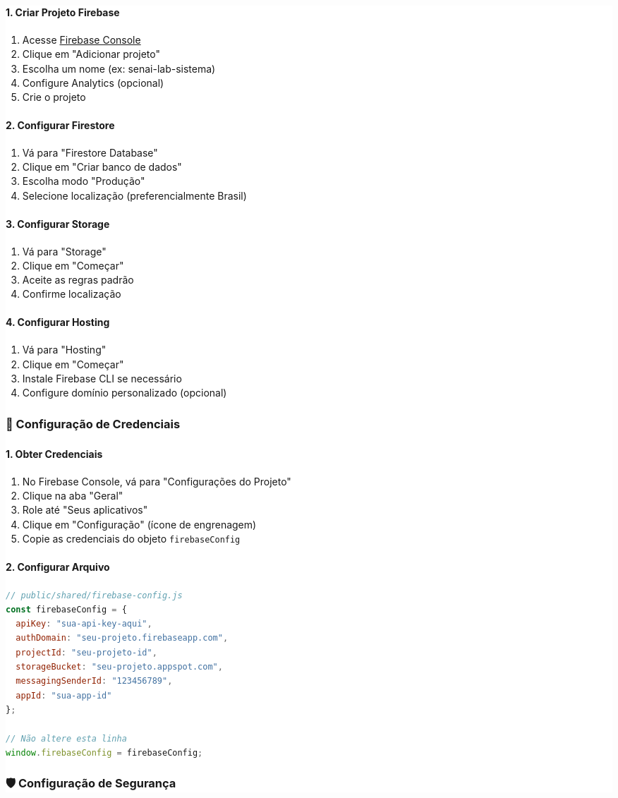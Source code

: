 #### **1. Criar Projeto Firebase**
1. Acesse [Firebase Console](https://console.firebase.google.com/)
2. Clique em "Adicionar projeto"
3. Escolha um nome (ex: senai-lab-sistema)
4. Configure Analytics (opcional)
5. Crie o projeto

#### **2. Configurar Firestore**
1. Vá para "Firestore Database"
2. Clique em "Criar banco de dados"
3. Escolha modo "Produção"
4. Selecione localização (preferencialmente Brasil)

#### **3. Configurar Storage**
1. Vá para "Storage"
2. Clique em "Começar"
3. Aceite as regras padrão
4. Confirme localização

#### **4. Configurar Hosting**
1. Vá para "Hosting"
2. Clique em "Começar"
3. Instale Firebase CLI se necessário
4. Configure domínio personalizado (opcional)

### **🔐 Configuração de Credenciais**

#### **1. Obter Credenciais**
1. No Firebase Console, vá para "Configurações do Projeto"
2. Clique na aba "Geral"
3. Role até "Seus aplicativos"
4. Clique em "Configuração" (ícone de engrenagem)
5. Copie as credenciais do objeto `firebaseConfig`

#### **2. Configurar Arquivo**
```javascript
// public/shared/firebase-config.js
const firebaseConfig = {
  apiKey: "sua-api-key-aqui",
  authDomain: "seu-projeto.firebaseapp.com",
  projectId: "seu-projeto-id",
  storageBucket: "seu-projeto.appspot.com",
  messagingSenderId: "123456789",
  appId: "sua-app-id"
};

// Não altere esta linha
window.firebaseConfig = firebaseConfig;
```

### **🛡️ Configuração de Segurança**
